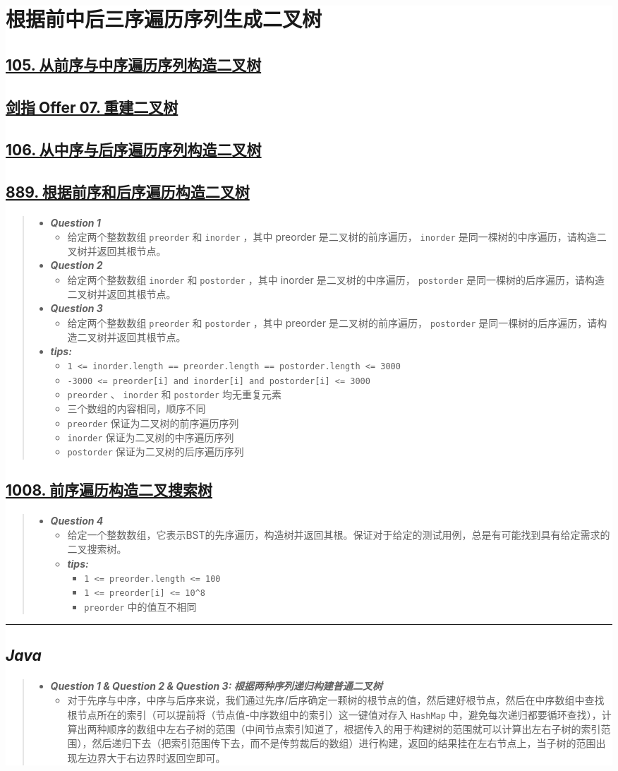 # 根据前中后三序遍历序列生成二叉树

## [105. 从前序与中序遍历序列构造二叉树](https://leetcode.cn/problems/construct-binary-tree-from-preorder-and-inorder-traversal/)

## [剑指 Offer 07. 重建二叉树](https://leetcode.cn/problems/zhong-jian-er-cha-shu-lcof/)

## [106. 从中序与后序遍历序列构造二叉树](https://leetcode.cn/problems/construct-binary-tree-from-inorder-and-postorder-traversal/)

## [889. 根据前序和后序遍历构造二叉树](https://leetcode.cn/problems/construct-binary-tree-from-preorder-and-postorder-traversal/)

> - ***Question 1***
>   - 给定两个整数数组 `preorder` 和 `inorder` ，其中 preorder 是二叉树的前序遍历， `inorder` 是同一棵树的中序遍历，请构造二叉树并返回其根节点。
> - ***Question 2***
>   - 给定两个整数数组 `inorder` 和 `postorder` ，其中 inorder 是二叉树的中序遍历， `postorder` 是同一棵树的后序遍历，请构造二叉树并返回其根节点。
> - ***Question 3***
>   - 给定两个整数数组 `preorder` 和 `postorder` ，其中 preorder 是二叉树的前序遍历， `postorder` 是同一棵树的后序遍历，请构造二叉树并返回其根节点。
> - ***tips:***
>   - `1 <= inorder.length == preorder.length == postorder.length <= 3000`
>   - `-3000 <= preorder[i] and inorder[i] and postorder[i] <= 3000`
>   - `preorder` 、 `inorder` 和 `postorder` 均无重复元素
>   - 三个数组的内容相同，顺序不同
>   - `preorder` 保证为二叉树的前序遍历序列
>   - `inorder` 保证为二叉树的中序遍历序列
>   - `postorder` 保证为二叉树的后序遍历序列

## [1008. 前序遍历构造二叉搜索树](https://leetcode.cn/problems/construct-binary-search-tree-from-preorder-traversal/)

> - ***Question 4***
>   - 给定一个整数数组，它表示BST的先序遍历，构造树并返回其根。保证对于给定的测试用例，总是有可能找到具有给定需求的二叉搜索树。
>   - ***tips:***
>     - `1 <= preorder.length <= 100`
>     - `1 <= preorder[i] <= 10^8`
>     - `preorder` 中的值互不相同

---

## *Java*

> - ***Question 1 & Question 2 & Question 3: 根据两种序列递归构建普通二叉树***
>   - 对于先序与中序，中序与后序来说，我们通过先序/后序确定一颗树的根节点的值，然后建好根节点，然后在中序数组中查找根节点所在的索引（可以提前将（节点值-中序数组中的索引）这一键值对存入 `HashMap` 中，避免每次递归都要循环查找），计算出两种顺序的数组中左右子树的范围（中间节点索引知道了，根据传入的用于构建树的范围就可以计算出左右子树的索引范围），然后递归下去（把索引范围传下去，而不是传剪裁后的数组）进行构建，返回的结果挂在左右节点上，当子树的范围出现左边界大于右边界时返回空即可。
